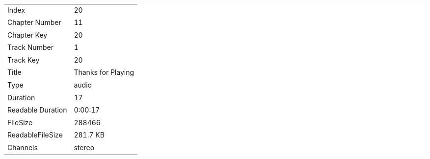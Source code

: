 |  |  |
| - | - |
| Index | 20 |
| Chapter Number | 11 |
| Chapter Key | 20 |
| Track Number | 1 |
| Track Key | 20 |
| Title | Thanks for Playing |
| Type | audio |
| Duration | 17 |
| Readable Duration | 0:00:17 |
| FileSize | 288466 |
| ReadableFileSize | 281.7 KB |
| Channels | stereo |

